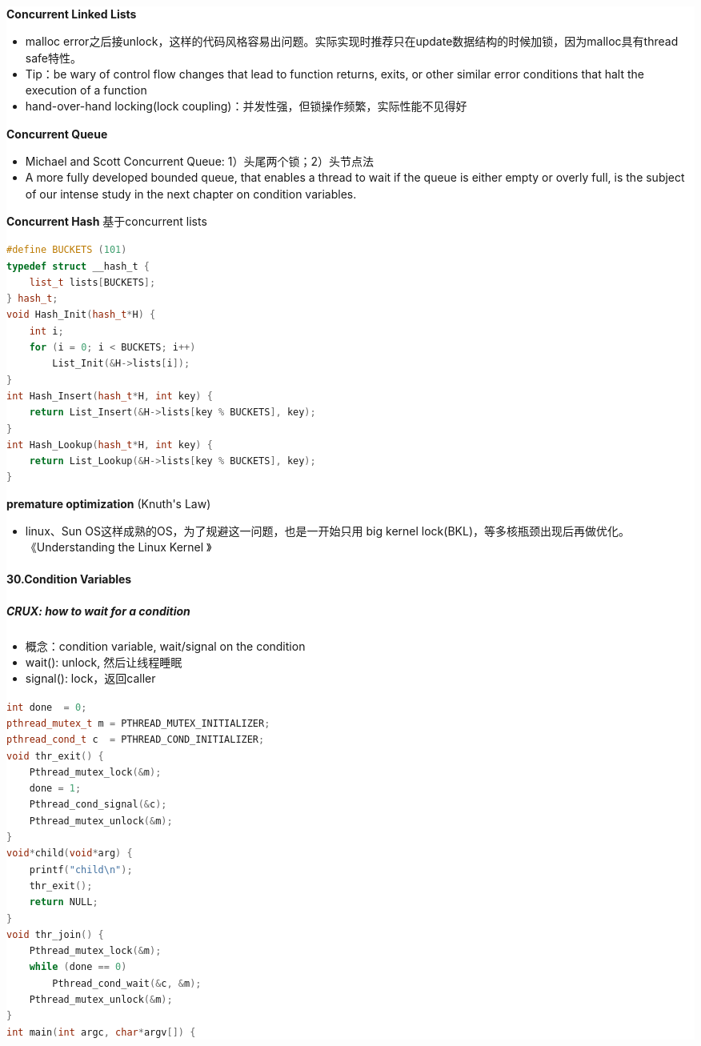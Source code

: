 **Concurrent Linked Lists**
* malloc error之后接unlock，这样的代码风格容易出问题。实际实现时推荐只在update数据结构的时候加锁，因为malloc具有thread safe特性。
* Tip：be wary of control flow changes that lead to function returns, exits, or other similar error conditions that halt the execution of a function
* hand-over-hand locking(lock coupling)：并发性强，但锁操作频繁，实际性能不见得好 

**Concurrent Queue**
* Michael and Scott Concurrent Queue: 1）头尾两个锁；2）头节点法
* A more fully developed bounded queue, that enables a thread to wait if the queue is either empty or overly full, is the subject of our intense study in the next chapter on condition variables.

**Concurrent Hash**
基于concurrent lists

```c++
#define BUCKETS (101)
typedef struct __hash_t {
    list_t lists[BUCKETS];
} hash_t;
void Hash_Init(hash_t*H) {
    int i;
    for (i = 0; i < BUCKETS; i++)
        List_Init(&H->lists[i]);
}
int Hash_Insert(hash_t*H, int key) {
    return List_Insert(&H->lists[key % BUCKETS], key);
}
int Hash_Lookup(hash_t*H, int key) {
    return List_Lookup(&H->lists[key % BUCKETS], key);
}
```

**premature optimization** (Knuth's Law)

* linux、Sun OS这样成熟的OS，为了规避这一问题，也是一开始只用 big kernel lock(BKL)，等多核瓶颈出现后再做优化。 《Understanding the Linux Kernel 》

#### 30.Condition Variables

##### CRUX: how to wait for a condition

* 概念：condition variable, wait/signal on the condition
* wait(): unlock, 然后让线程睡眠
* signal(): lock，返回caller

```c++
int done  = 0;
pthread_mutex_t m = PTHREAD_MUTEX_INITIALIZER;
pthread_cond_t c  = PTHREAD_COND_INITIALIZER;
void thr_exit() {
    Pthread_mutex_lock(&m);
    done = 1;
    Pthread_cond_signal(&c);
    Pthread_mutex_unlock(&m);
}
void*child(void*arg) {
    printf("child\n");
    thr_exit();
    return NULL;
}
void thr_join() {
    Pthread_mutex_lock(&m);
    while (done == 0)
        Pthread_cond_wait(&c, &m);
    Pthread_mutex_unlock(&m);
}
int main(int argc, char*argv[]) {
```